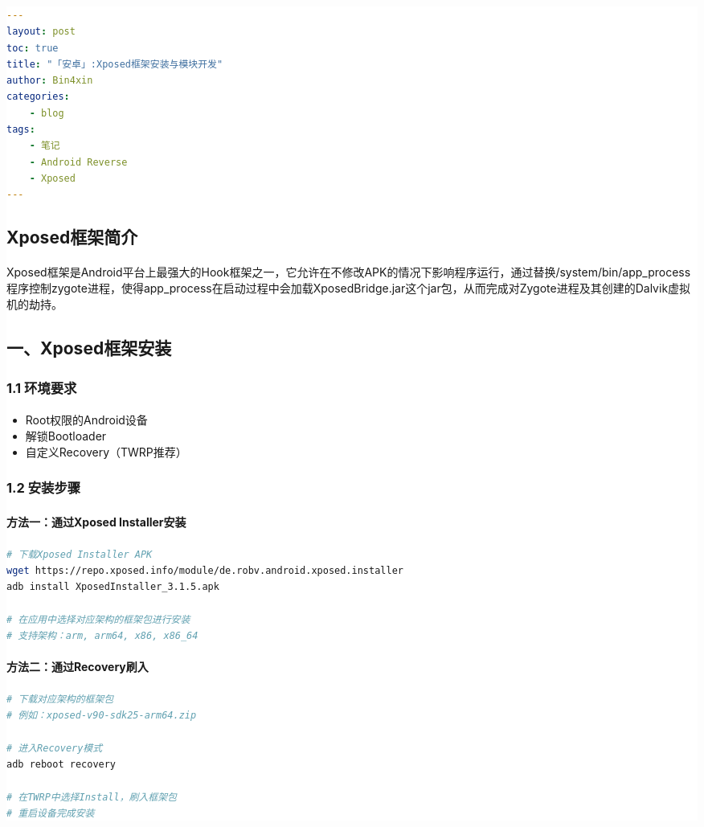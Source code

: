 ```yaml
---
layout: post
toc: true
title: "「安卓」:Xposed框架安装与模块开发"
author: Bin4xin
categories:
    - blog
tags:
    - 笔记
    - Android Reverse
    - Xposed
---
```


## Xposed框架简介

Xposed框架是Android平台上最强大的Hook框架之一，它允许在不修改APK的情况下影响程序运行，通过替换/system/bin/app_process程序控制zygote进程，使得app_process在启动过程中会加载XposedBridge.jar这个jar包，从而完成对Zygote进程及其创建的Dalvik虚拟机的劫持。

## 一、Xposed框架安装

### 1.1 环境要求
- Root权限的Android设备
- 解锁Bootloader
- 自定义Recovery（TWRP推荐）

### 1.2 安装步骤

#### 方法一：通过Xposed Installer安装
```bash
# 下载Xposed Installer APK
wget https://repo.xposed.info/module/de.robv.android.xposed.installer
adb install XposedInstaller_3.1.5.apk

# 在应用中选择对应架构的框架包进行安装
# 支持架构：arm, arm64, x86, x86_64
```

#### 方法二：通过Recovery刷入
```bash
# 下载对应架构的框架包
# 例如：xposed-v90-sdk25-arm64.zip

# 进入Recovery模式
adb reboot recovery

# 在TWRP中选择Install，刷入框架包
# 重启设备完成安装
```
